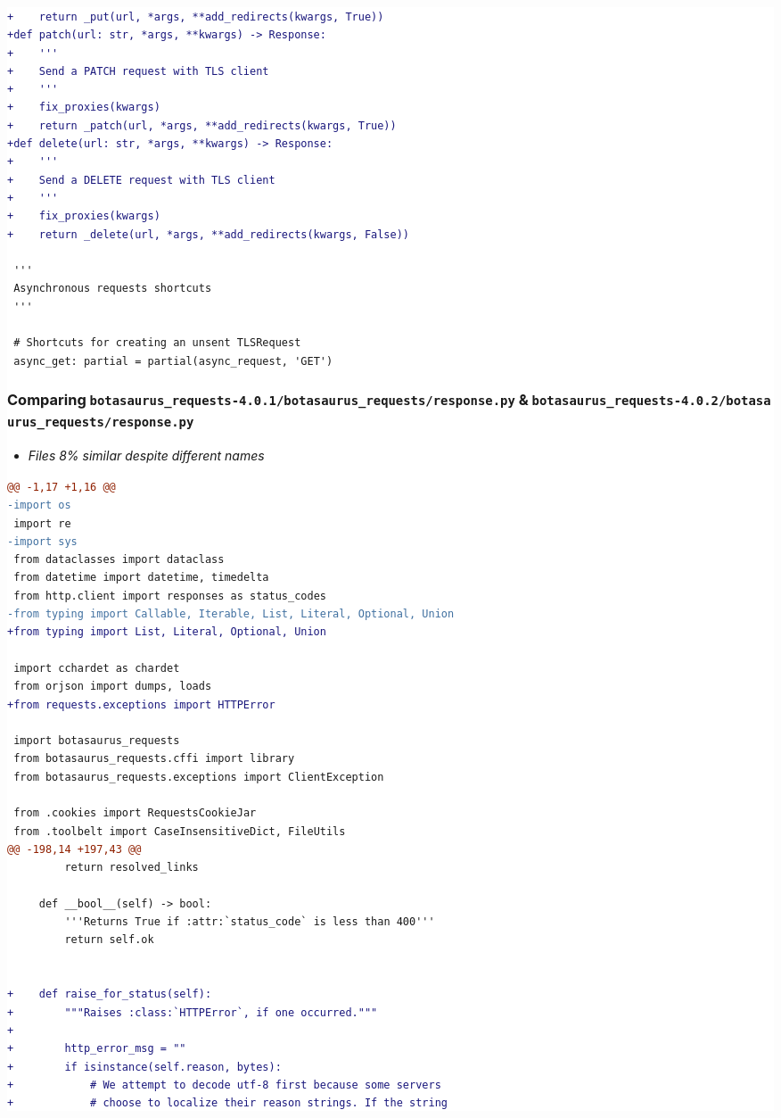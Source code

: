 ```diff
+    return _put(url, *args, **add_redirects(kwargs, True))
+def patch(url: str, *args, **kwargs) -> Response:
+    '''
+    Send a PATCH request with TLS client
+    '''
+    fix_proxies(kwargs)
+    return _patch(url, *args, **add_redirects(kwargs, True))
+def delete(url: str, *args, **kwargs) -> Response:
+    '''
+    Send a DELETE request with TLS client
+    '''
+    fix_proxies(kwargs)
+    return _delete(url, *args, **add_redirects(kwargs, False))
 
 '''
 Asynchronous requests shortcuts
 '''
 
 # Shortcuts for creating an unsent TLSRequest
 async_get: partial = partial(async_request, 'GET')
```

### Comparing `botasaurus_requests-4.0.1/botasaurus_requests/response.py` & `botasaurus_requests-4.0.2/botasaurus_requests/response.py`

 * *Files 8% similar despite different names*

```diff
@@ -1,17 +1,16 @@
-import os
 import re
-import sys
 from dataclasses import dataclass
 from datetime import datetime, timedelta
 from http.client import responses as status_codes
-from typing import Callable, Iterable, List, Literal, Optional, Union
+from typing import List, Literal, Optional, Union
 
 import cchardet as chardet
 from orjson import dumps, loads
+from requests.exceptions import HTTPError
 
 import botasaurus_requests
 from botasaurus_requests.cffi import library
 from botasaurus_requests.exceptions import ClientException
 
 from .cookies import RequestsCookieJar
 from .toolbelt import CaseInsensitiveDict, FileUtils
@@ -198,14 +197,43 @@
         return resolved_links
 
     def __bool__(self) -> bool:
         '''Returns True if :attr:`status_code` is less than 400'''
         return self.ok
 
 
+    def raise_for_status(self):
+        """Raises :class:`HTTPError`, if one occurred."""
+
+        http_error_msg = ""
+        if isinstance(self.reason, bytes):
+            # We attempt to decode utf-8 first because some servers
+            # choose to localize their reason strings. If the string
```